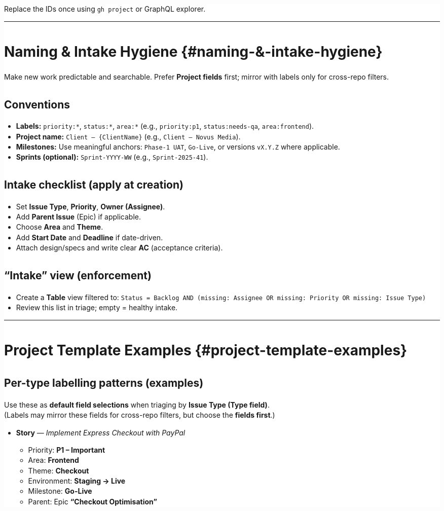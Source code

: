   Replace the IDs once using `gh project` or GraphQL explorer.

---

# **Naming & Intake Hygiene** {#naming-&-intake-hygiene}

Make new work predictable and searchable. Prefer **Project fields** first; mirror with labels only for cross-repo filters.

## **Conventions**

- **Labels:** `priority:*`, `status:*`, `area:*` (e.g., `priority:p1`, `status:needs-qa`, `area:frontend`).  
- **Project name:** `Client – {ClientName}` (e.g., `Client – Novus Media`).  
- **Milestones:** Use meaningful anchors: `Phase-1 UAT`, `Go-Live`, or versions `vX.Y.Z` where applicable.  
- **Sprints (optional):** `Sprint-YYYY-WW` (e.g., `Sprint-2025-41`).

## **Intake checklist (apply at creation)**

- Set **Issue Type**, **Priority**, **Owner (Assignee)**.  
- Add **Parent Issue** (Epic) if applicable.  
- Choose **Area** and **Theme**.  
- Add **Start Date** and **Deadline** if date-driven.  
- Attach design/specs and write clear **AC** (acceptance criteria).

## **“Intake” view (enforcement)**

- Create a **Table** view filtered to: `Status = Backlog AND (missing: Assignee OR missing: Priority OR missing: Issue Type)`  
- Review this list in triage; empty \= healthy intake.

---

# **Project Template Examples** {#project-template-examples}

## **Per-type labelling patterns (examples)**

Use these as **default field selections** when triaging by **Issue Type (Type field)**.  
(Labels may mirror these fields for cross-repo filters, but choose the **fields first**.)

- **Story** — *Implement Express Checkout with PayPal*  
    
  - Priority: **P1 – Important**  
  - Area: **Frontend**  
  - Theme: **Checkout**  
  - Environment: **Staging → Live**  
  - Milestone: **Go-Live**  
  - Parent: Epic **“Checkout Optimisation”**
